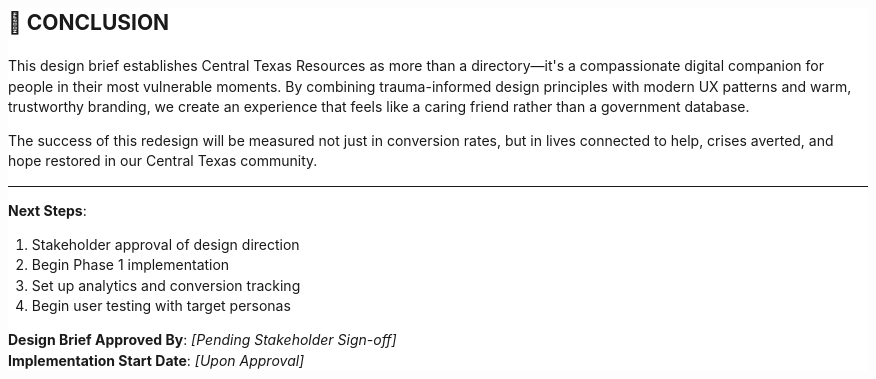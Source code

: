 
## 🎯 CONCLUSION

This design brief establishes Central Texas Resources as more than a directory—it's a compassionate digital companion for people in their most vulnerable moments. By combining trauma-informed design principles with modern UX patterns and warm, trustworthy branding, we create an experience that feels like a caring friend rather than a government database.

The success of this redesign will be measured not just in conversion rates, but in lives connected to help, crises averted, and hope restored in our Central Texas community.

---

**Next Steps**: 
1. Stakeholder approval of design direction
2. Begin Phase 1 implementation
3. Set up analytics and conversion tracking
4. Begin user testing with target personas

**Design Brief Approved By**: _[Pending Stakeholder Sign-off]_  
**Implementation Start Date**: _[Upon Approval]_